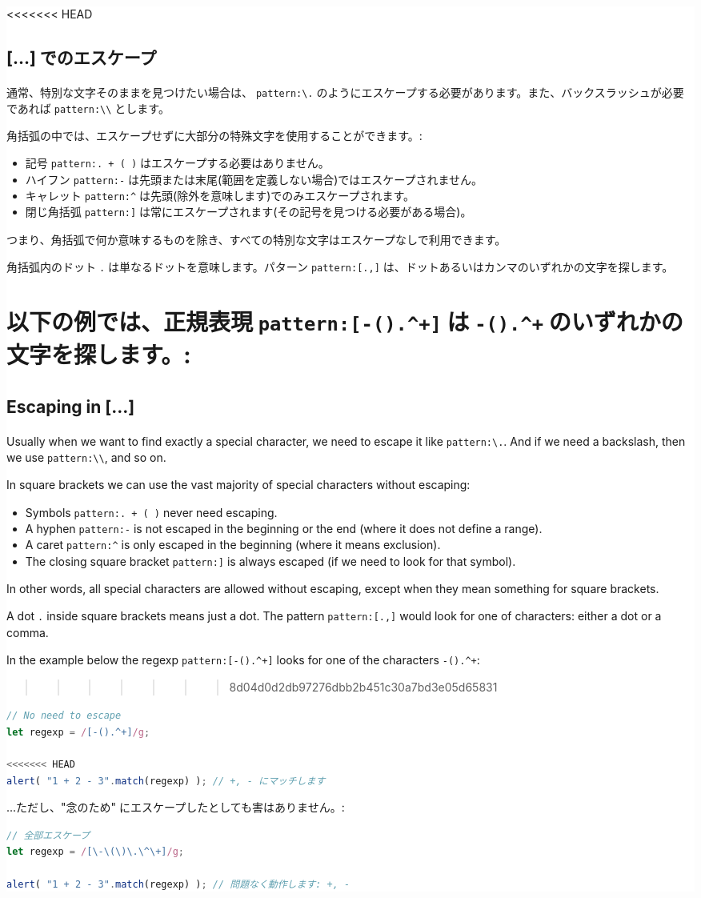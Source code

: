 <<<<<<< HEAD
## […] でのエスケープ

通常、特別な文字そのままを見つけたい場合は、 `pattern:\.` のようにエスケープする必要があります。また、バックスラッシュが必要であれば `pattern:\\` とします。

角括弧の中では、エスケープせずに大部分の特殊文字を使用することができます。:

- 記号 `pattern:. + ( )` はエスケープする必要はありません。
- ハイフン `pattern:-` は先頭または末尾(範囲を定義しない場合)ではエスケープされません。
- キャレット `pattern:^` は先頭(除外を意味します)でのみエスケープされます。
- 閉じ角括弧 `pattern:]` は常にエスケープされます(その記号を見つける必要がある場合)。

つまり、角括弧で何か意味するものを除き、すべての特別な文字はエスケープなしで利用できます。

角括弧内のドット `.` は単なるドットを意味します。パターン `pattern:[.,]` は、ドットあるいはカンマのいずれかの文字を探します。

以下の例では、正規表現 `pattern:[-().^+]` は `-().^+` のいずれかの文字を探します。:
=======
## Escaping in […]

Usually when we want to find exactly a special character, we need to escape it like `pattern:\.`. And if we need a backslash, then we use `pattern:\\`, and so on.

In square brackets we can use the vast majority of special characters without escaping:

- Symbols `pattern:. + ( )` never need escaping.
- A hyphen `pattern:-` is not escaped in the beginning or the end (where it does not define a range).
- A caret `pattern:^` is only escaped in the beginning (where it means exclusion).
- The closing square bracket `pattern:]` is always escaped (if we need to look for that symbol).

In other words, all special characters are allowed without escaping, except when they mean something for square brackets.

A dot `.` inside square brackets means just a dot. The pattern `pattern:[.,]` would look for one of characters: either a dot or a comma.

In the example below the regexp `pattern:[-().^+]` looks for one of the characters `-().^+`:
>>>>>>> 8d04d0d2db97276dbb2b451c30a7bd3e05d65831

```js run
// No need to escape
let regexp = /[-().^+]/g;

<<<<<<< HEAD
alert( "1 + 2 - 3".match(regexp) ); // +, - にマッチします
```

...ただし、"念のため" にエスケープしたとしても害はありません。:

```js run
// 全部エスケープ
let regexp = /[\-\(\)\.\^\+]/g;

alert( "1 + 2 - 3".match(regexp) ); // 問題なく動作します: +, -
```
